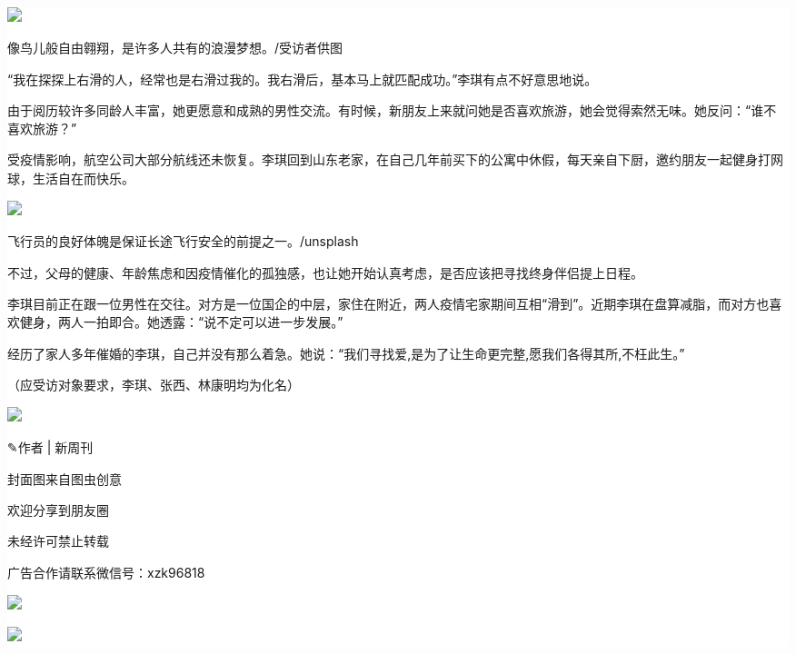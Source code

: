 ![](https://images.weserv.nl/?url=https%3A//mmbiz.qpic.cn/mmbiz_jpg/oSTibGUPJxcV3A8qdbdSq7s57L8orOeOicfzvhlUMXtt40I2aVObtDcGmZ9DdAXd7ndpfYW5c6l1UoibunVevVFeg/640%3Fwx_fmt%3Djpeg)

像鸟儿般自由翱翔，是许多人共有的浪漫梦想。/受访者供图

“我在探探上右滑的人，经常也是右滑过我的。我右滑后，基本马上就匹配成功。”李琪有点不好意思地说。

由于阅历较许多同龄人丰富，她更愿意和成熟的男性交流。有时候，新朋友上来就问她是否喜欢旅游，她会觉得索然无味。她反问：“谁不喜欢旅游？”

受疫情影响，航空公司大部分航线还未恢复。李琪回到山东老家，在自己几年前买下的公寓中休假，每天亲自下厨，邀约朋友一起健身打网球，生活自在而快乐。

![](https://images.weserv.nl/?url=https%3A//mmbiz.qpic.cn/mmbiz_jpg/oSTibGUPJxcV3A8qdbdSq7s57L8orOeOicLWCticGwFgJUicibQgFzXtX0O02DhyNa7bYD918p3Y70kjSPgz8JUFPuw/640%3Fwx_fmt%3Djpeg)

飞行员的良好体魄是保证长途飞行安全的前提之一。/unsplash

不过，父母的健康、年龄焦虑和因疫情催化的孤独感，也让她开始认真考虑，是否应该把寻找终身伴侣提上日程。

李琪目前正在跟一位男性在交往。对方是一位国企的中层，家住在附近，两人疫情宅家期间互相“滑到”。近期李琪在盘算减脂，而对方也喜欢健身，两人一拍即合。她透露：“说不定可以进一步发展。”

经历了家人多年催婚的李琪，自己并没有那么着急。她说：“我们寻找爱,是为了让生命更完整,愿我们各得其所,不枉此生。”

（应受访对象要求，李琪、张西、林康明均为化名）

![](https://images.weserv.nl/?url=https%3A//mmbiz.qpic.cn/mmbiz_png/oSTibGUPJxcX8Nxsibk6z25zeyB2NjBzHs66gVYmS7akTcuvptdH2aV5cjJyqlGFk0lZ7S1Kgyzzics1VjdJjzrXA/640%3Fwx_fmt%3Dpng)  

✎作者 | 新周刊

封面图来自图虫创意

欢迎分享到朋友圈  

未经许可禁止转载

广告合作请联系微信号：xzk96818

![](https://images.weserv.nl/?url=https%3A//mmbiz.qpic.cn/mmbiz_jpg/r7l7L28KwuVY3klp0g7C4pTDhW1Tl4RbfyebZQHXxIUIOuP6fpxFYiaNB0kDibNjAFOHI1TnXrgeGjCib8XHD4raQ/640%3Fwx_fmt%3Djpeg)

![](https://images.weserv.nl/?url=https%3A//mmbiz.qpic.cn/mmbiz_png/oSTibGUPJxcX8Nxsibk6z25zeyB2NjBzHst3qOJiaFcYxHIRvh1FBNzgG35lopYbM9wW4icmUxV1snrl5kalLjCUMw/640%3Fwx_fmt%3Dpng)


